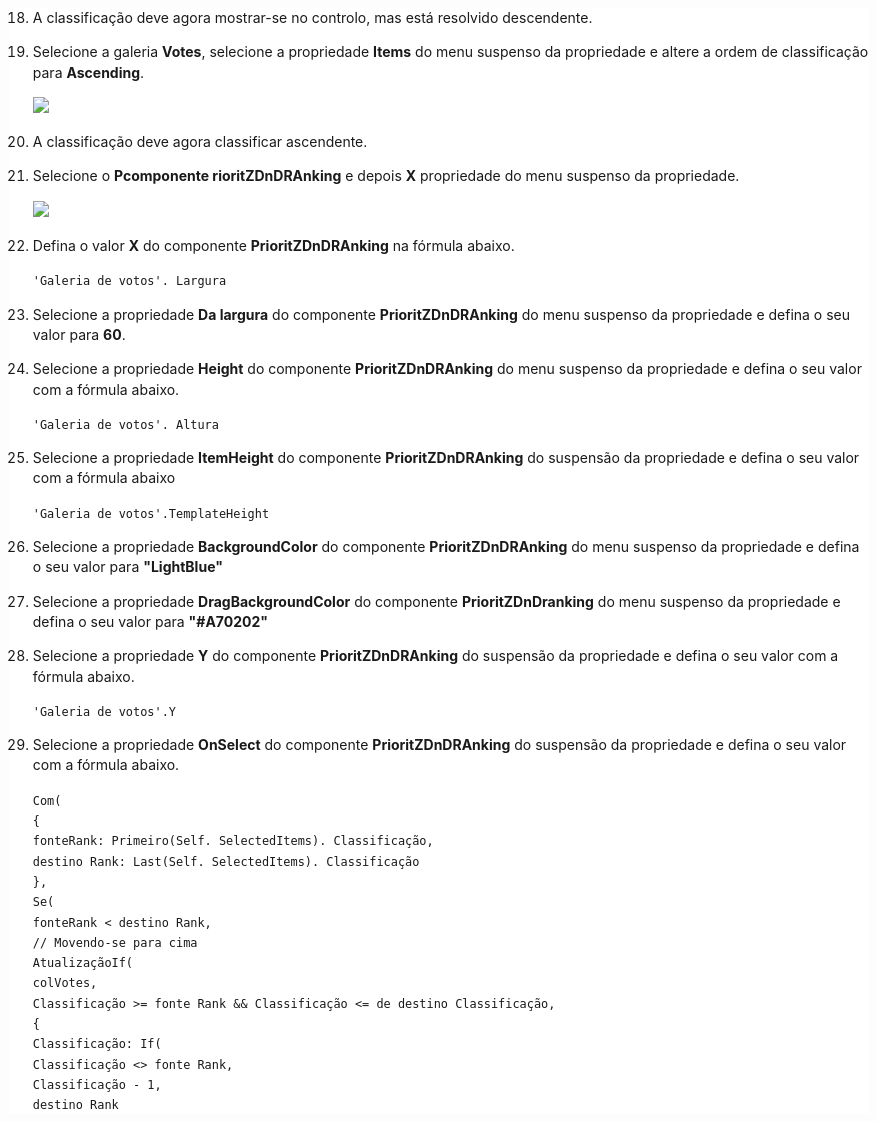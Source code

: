18. A classificação deve agora mostrar-se no controlo, mas está resolvido descendente.

19. Selecione a galeria **Votes**, selecione a propriedade **Items** do menu suspenso da propriedade e altere a ordem de classificação para **Ascending**.

    ![](images/L02/image46.png)

 20. A classificação deve agora classificar ascendente.

21. Selecione o **Pcomponente rioritZDnDRAnking** e depois **X** propriedade do menu suspenso da propriedade.

    ![](images/L02/image47.1.png)

22. Defina o valor **X** do componente **PrioritZDnDRAnking** na fórmula abaixo.

    ```
    'Galeria de votos'. Largura
    ```

23. Selecione a propriedade **Da largura** do componente **PrioritZDnDRAnking** do menu suspenso da propriedade e defina o seu valor para **60**.

24. Selecione a propriedade **Height** do componente **PrioritZDnDRAnking** do menu suspenso da propriedade e defina o seu valor com a fórmula abaixo.

    ```
    'Galeria de votos'. Altura
    ```

25. Selecione a propriedade **ItemHeight** do componente **PrioritZDnDRAnking** do suspensão da propriedade e defina o seu valor com a fórmula abaixo

    ```
    'Galeria de votos'.TemplateHeight
    ```

26. Selecione a propriedade **BackgroundColor** do componente **PrioritZDnDRAnking** do menu suspenso da propriedade e defina o seu valor para **"LightBlue"**

27. Selecione a propriedade **DragBackgroundColor** do componente **PrioritZDnDranking** do menu suspenso da propriedade e defina o seu valor para **"#A70202"**

28. Selecione a propriedade **Y** do componente **PrioritZDnDRAnking** do suspensão da propriedade e defina o seu valor com a fórmula abaixo.

    ```
    'Galeria de votos'.Y
    ```

29. Selecione a propriedade **OnSelect** do componente **PrioritZDnDRAnking** do suspensão da propriedade e defina o seu valor com a fórmula abaixo.

    ```
    Com(
    {
    fonteRank: Primeiro(Self. SelectedItems). Classificação,
    destino Rank: Last(Self. SelectedItems). Classificação
    },
    Se(
    fonteRank < destino Rank,
    // Movendo-se para cima
    AtualizaçãoIf(
    colVotes,
    Classificação >= fonte Rank && Classificação <= de destino Classificação,
    {
    Classificação: If(
    Classificação <> fonte Rank,
    Classificação - 1,
    destino Rank